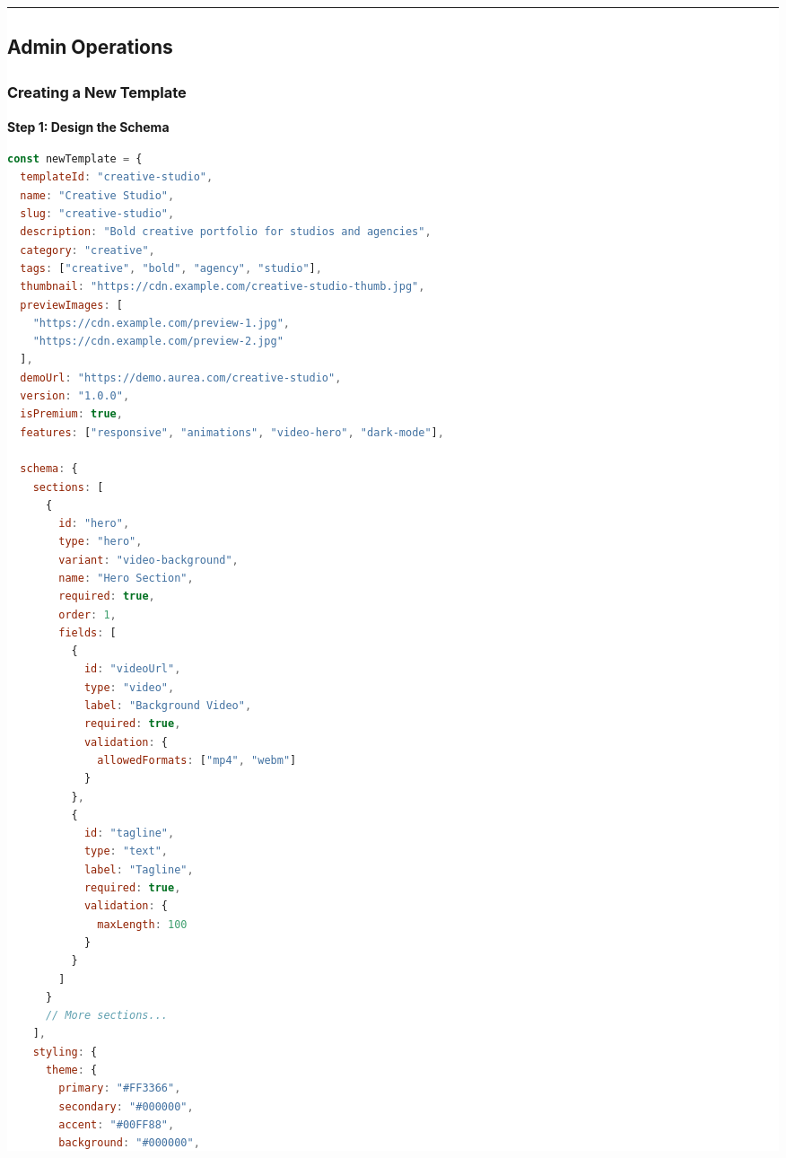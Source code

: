
---

## Admin Operations

### Creating a New Template

**Step 1: Design the Schema**

```javascript
const newTemplate = {
  templateId: "creative-studio",
  name: "Creative Studio",
  slug: "creative-studio",
  description: "Bold creative portfolio for studios and agencies",
  category: "creative",
  tags: ["creative", "bold", "agency", "studio"],
  thumbnail: "https://cdn.example.com/creative-studio-thumb.jpg",
  previewImages: [
    "https://cdn.example.com/preview-1.jpg",
    "https://cdn.example.com/preview-2.jpg"
  ],
  demoUrl: "https://demo.aurea.com/creative-studio",
  version: "1.0.0",
  isPremium: true,
  features: ["responsive", "animations", "video-hero", "dark-mode"],
  
  schema: {
    sections: [
      {
        id: "hero",
        type: "hero",
        variant: "video-background",
        name: "Hero Section",
        required: true,
        order: 1,
        fields: [
          {
            id: "videoUrl",
            type: "video",
            label: "Background Video",
            required: true,
            validation: {
              allowedFormats: ["mp4", "webm"]
            }
          },
          {
            id: "tagline",
            type: "text",
            label: "Tagline",
            required: true,
            validation: {
              maxLength: 100
            }
          }
        ]
      }
      // More sections...
    ],
    styling: {
      theme: {
        primary: "#FF3366",
        secondary: "#000000",
        accent: "#00FF88",
        background: "#000000",
```